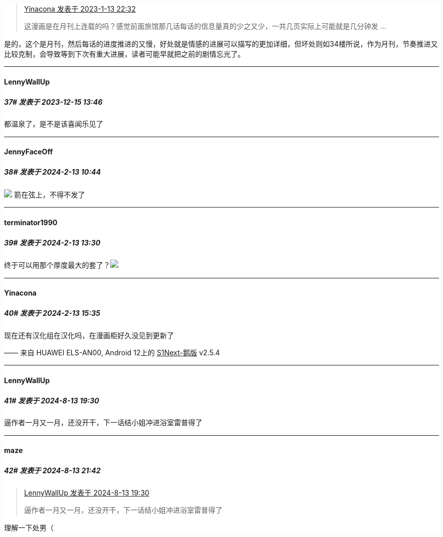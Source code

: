 <blockquote><a href="httphttps://bbs.saraba1st.com/2b/forum.php?mod=redirect&amp;goto=findpost&amp;pid=59338490&amp;ptid=1954442" target="_blank">Yinacona 发表于 2023-1-13 22:32</a>

这漫画是在月刊上连载的吗？感觉前面旅馆那几话每话的信息量真的少之又少，一共几页实际上可能就是几分钟发 ...</blockquote>
是的，这个是月刊，然后每话的进度推进的又慢，好处就是情感的进展可以描写的更加详细，但坏处则如34楼所说，作为月刊，节奏推进又比较克制，会导致等到下次有重大进展，读者可能早就把之前的剧情忘光了。

*****

####  LennyWallUp  
##### 37#       发表于 2023-12-15 13:46

都温泉了，是不是该喜闻乐见了

*****

####  JennyFaceOff  
##### 38#       发表于 2024-2-13 10:44

<img src="https://p.sda1.dev/15/4fb4c851828cf78dc67a018f9b5c2cb4/CMP_20240213104435654.png" referrerpolicy="no-referrer">
箭在弦上，不得不发了

*****

####  terminator1990  
##### 39#       发表于 2024-2-13 13:30

终于可以用那个厚度最大的套了？<img src="https://static.saraba1st.com/image/smiley/face2017/067.png" referrerpolicy="no-referrer">

*****

####  Yinacona  
##### 40#       发表于 2024-2-13 15:35

现在还有汉化组在汉化吗，在漫画柜好久没见到更新了

—— 来自 HUAWEI ELS-AN00, Android 12上的 [S1Next-鹅版](https://github.com/ykrank/S1-Next/releases) v2.5.4


*****

####  LennyWallUp  
##### 41#       发表于 2024-8-13 19:30

逼作者一月又一月，还没开干，下一话结小姐冲进浴室雷普得了


*****

####  maze  
##### 42#       发表于 2024-8-13 21:42

<blockquote><a href="httphttps://bbs.saraba1st.com/2b/forum.php?mod=redirect&amp;goto=findpost&amp;pid=65884616&amp;ptid=1954442" target="_blank">LennyWallUp 发表于 2024-8-13 19:30</a>

逼作者一月又一月，还没开干，下一话结小姐冲进浴室雷普得了</blockquote>
理解一下处男（

